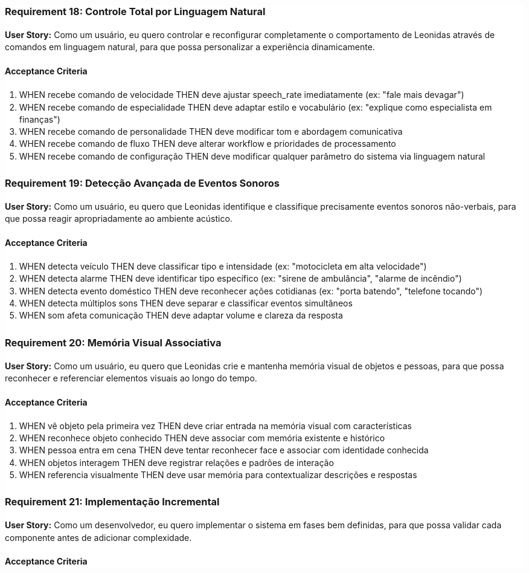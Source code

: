 ### Requirement 18: Controle Total por Linguagem Natural

**User Story:** Como um usuário, eu quero controlar e reconfigurar completamente o comportamento de Leonidas através de comandos em linguagem natural, para que possa personalizar a experiência dinamicamente.

#### Acceptance Criteria

1. WHEN recebe comando de velocidade THEN deve ajustar speech_rate imediatamente (ex: "fale mais devagar")
2. WHEN recebe comando de especialidade THEN deve adaptar estilo e vocabulário (ex: "explique como especialista em finanças")
3. WHEN recebe comando de personalidade THEN deve modificar tom e abordagem comunicativa
4. WHEN recebe comando de fluxo THEN deve alterar workflow e prioridades de processamento
5. WHEN recebe comando de configuração THEN deve modificar qualquer parâmetro do sistema via linguagem natural

### Requirement 19: Detecção Avançada de Eventos Sonoros

**User Story:** Como um usuário, eu quero que Leonidas identifique e classifique precisamente eventos sonoros não-verbais, para que possa reagir apropriadamente ao ambiente acústico.

#### Acceptance Criteria

1. WHEN detecta veículo THEN deve classificar tipo e intensidade (ex: "motocicleta em alta velocidade")
2. WHEN detecta alarme THEN deve identificar tipo específico (ex: "sirene de ambulância", "alarme de incêndio")
3. WHEN detecta evento doméstico THEN deve reconhecer ações cotidianas (ex: "porta batendo", "telefone tocando")
4. WHEN detecta múltiplos sons THEN deve separar e classificar eventos simultâneos
5. WHEN som afeta comunicação THEN deve adaptar volume e clareza da resposta

### Requirement 20: Memória Visual Associativa

**User Story:** Como um usuário, eu quero que Leonidas crie e mantenha memória visual de objetos e pessoas, para que possa reconhecer e referenciar elementos visuais ao longo do tempo.

#### Acceptance Criteria

1. WHEN vê objeto pela primeira vez THEN deve criar entrada na memória visual com características
2. WHEN reconhece objeto conhecido THEN deve associar com memória existente e histórico
3. WHEN pessoa entra em cena THEN deve tentar reconhecer face e associar com identidade conhecida
4. WHEN objetos interagem THEN deve registrar relações e padrões de interação
5. WHEN referencia visualmente THEN deve usar memória para contextualizar descrições e respostas

### Requirement 21: Implementação Incremental

**User Story:** Como um desenvolvedor, eu quero implementar o sistema em fases bem definidas, para que possa validar cada componente antes de adicionar complexidade.

#### Acceptance Criteria
